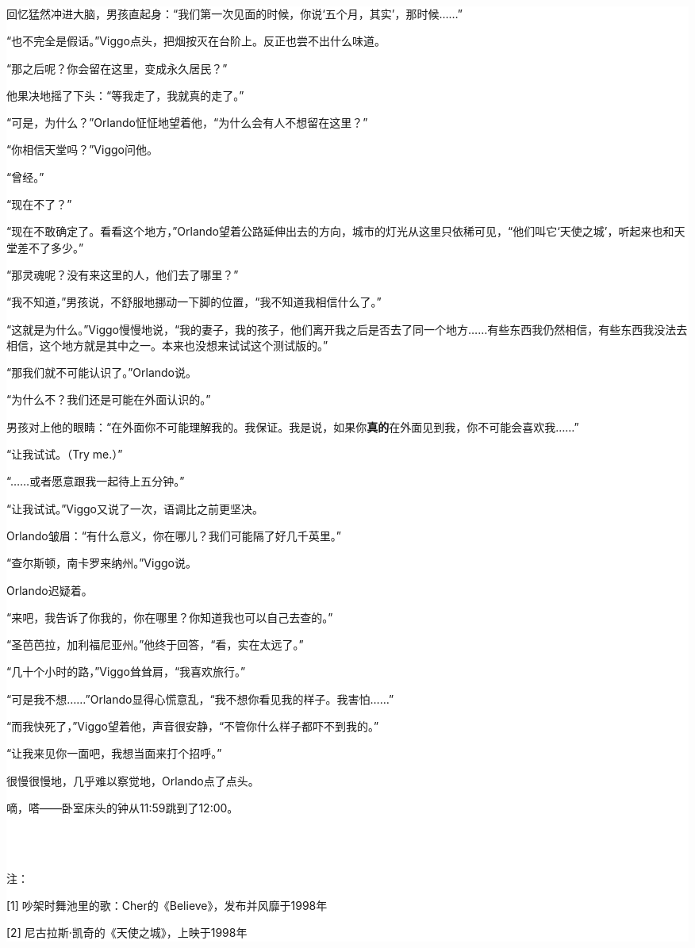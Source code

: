 回忆猛然冲进大脑，男孩直起身：“我们第一次见面的时候，你说‘五个月，其实’，那时候……”

“也不完全是假话。”Viggo点头，把烟按灭在台阶上。反正也尝不出什么味道。

“那之后呢？你会留在这里，变成永久居民？”

他果决地摇了下头：“等我走了，我就真的走了。”

“可是，为什么？”Orlando怔怔地望着他，“为什么会有人不想留在这里？”

“你相信天堂吗？”Viggo问他。

“曾经。”

“现在不了？”

“现在不敢确定了。看看这个地方，”Orlando望着公路延伸出去的方向，城市的灯光从这里只依稀可见，“他们叫它‘天使之城’，听起来也和天堂差不了多少。”

“那灵魂呢？没有来这里的人，他们去了哪里？”

“我不知道，”男孩说，不舒服地挪动一下脚的位置，“我不知道我相信什么了。”

“这就是为什么。”Viggo慢慢地说，“我的妻子，我的孩子，他们离开我之后是否去了同一个地方……有些东西我仍然相信，有些东西我没法去相信，这个地方就是其中之一。本来也没想来试试这个测试版的。”

“那我们就不可能认识了。”Orlando说。

“为什么不？我们还是可能在外面认识的。”

男孩对上他的眼睛：“在外面你不可能理解我的。我保证。我是说，如果你**真的**在外面见到我，你不可能会喜欢我……”

“让我试试。（Try me.）”

“……或者愿意跟我一起待上五分钟。”

“让我试试。”Viggo又说了一次，语调比之前更坚决。

Orlando皱眉：“有什么意义，你在哪儿？我们可能隔了好几千英里。”

“查尔斯顿，南卡罗来纳州。”Viggo说。

Orlando迟疑着。

“来吧，我告诉了你我的，你在哪里？你知道我也可以自己去查的。”

“圣芭芭拉，加利福尼亚州。”他终于回答，“看，实在太远了。”

“几十个小时的路，”Viggo耸耸肩，“我喜欢旅行。”

“可是我不想……”Orlando显得心慌意乱，“我不想你看见我的样子。我害怕……”

“而我快死了，”Viggo望着他，声音很安静，“不管你什么样子都吓不到我的。”

“让我来见你一面吧，我想当面来打个招呼。”

很慢很慢地，几乎难以察觉地，Orlando点了点头。

嘀，嗒——卧室床头的钟从11:59跳到了12:00。

<br><br>

注：

[1] 吵架时舞池里的歌：Cher的《Believe》，发布并风靡于1998年

[2] 尼古拉斯·凯奇的《天使之城》，上映于1998年
